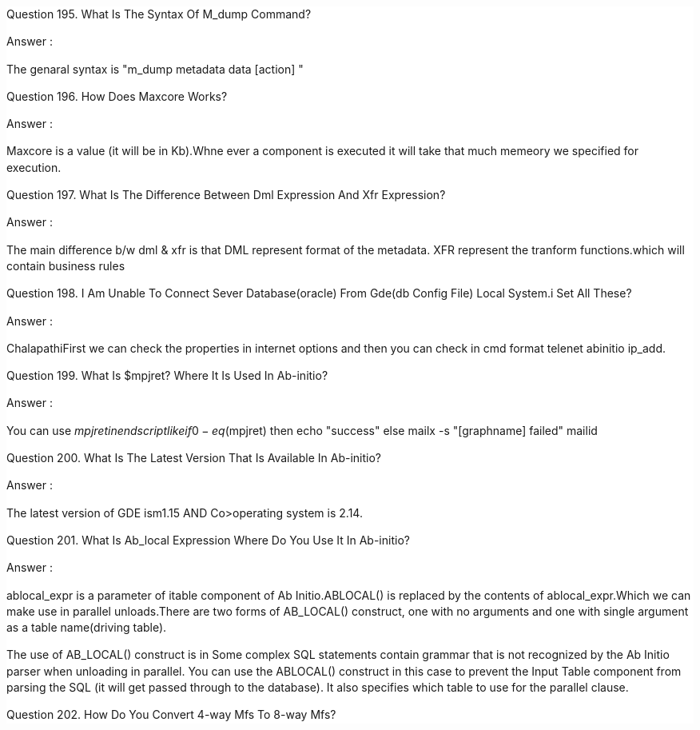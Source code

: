 Question 195. What Is The Syntax Of M_dump Command?

Answer :

The genaral syntax is "m_dump metadata data [action] "

Question 196. How Does Maxcore Works?

Answer :

Maxcore is a value (it will be in Kb).Whne ever a component is executed it will take that much memeory we specified for execution.

Question 197. What Is The Difference Between Dml Expression And Xfr Expression?

Answer :

The main difference b/w dml & xfr is that
DML represent format of the metadata.
XFR represent the tranform functions.which will contain business rules

Question 198. I Am Unable To Connect Sever Database(oracle) From Gde(db Config File) Local System.i Set All These?

Answer :

ChalapathiFirst we can check the properties in internet options and then you can check in cmd format telenet abinitio ip_add.

Question 199. What Is $mpjret? Where It Is Used In Ab-initio?

Answer :

You can use $mpjret in endscript like
if 0 -eq($mpjret)
then
echo "success"
else
mailx -s "[graphname] failed" mailid

Question 200. What Is The Latest Version That Is Available In Ab-initio?

Answer :

The latest version of GDE ism1.15 AND Co>operating system is 2.14.

Question 201. What Is Ab_local Expression Where Do You Use It In Ab-initio?

Answer :

ablocal_expr is a parameter of itable component of Ab Initio.ABLOCAL() is replaced by the contents of ablocal_expr.Which we can make use in parallel unloads.There are two forms of AB_LOCAL() construct, one with no arguments and one with single argument as a table name(driving table).

The use of AB_LOCAL() construct is in Some complex SQL statements contain grammar that is not recognized by the Ab Initio parser when unloading in parallel. You can use the ABLOCAL() construct in this case to prevent the Input Table component from parsing the SQL (it will get passed through to the database). It also specifies which table to use for the parallel clause.

Question 202. How Do You Convert 4-way Mfs To 8-way Mfs?
